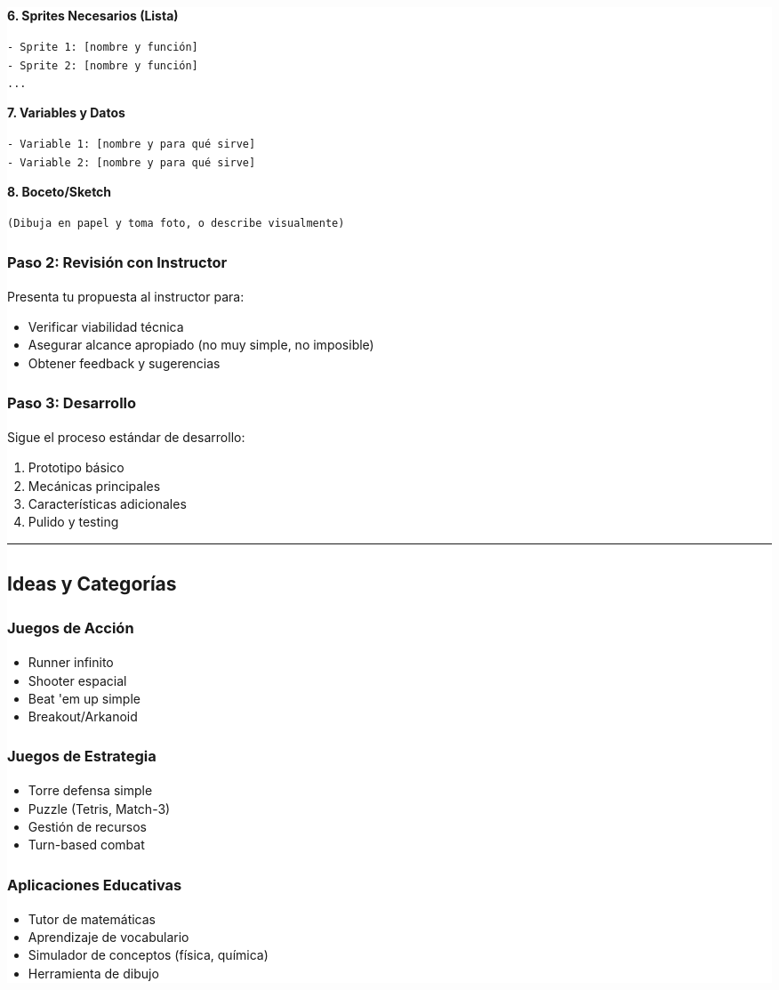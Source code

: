 **6. Sprites Necesarios (Lista)**
```
- Sprite 1: [nombre y función]
- Sprite 2: [nombre y función]
...
```

**7. Variables y Datos**
```
- Variable 1: [nombre y para qué sirve]
- Variable 2: [nombre y para qué sirve]
```

**8. Boceto/Sketch**
```
(Dibuja en papel y toma foto, o describe visualmente)
```

### Paso 2: Revisión con Instructor

Presenta tu propuesta al instructor para:
- Verificar viabilidad técnica
- Asegurar alcance apropiado (no muy simple, no imposible)
- Obtener feedback y sugerencias

### Paso 3: Desarrollo

Sigue el proceso estándar de desarrollo:
1. Prototipo básico
2. Mecánicas principales
3. Características adicionales
4. Pulido y testing

---

## Ideas y Categorías

### Juegos de Acción
- Runner infinito
- Shooter espacial
- Beat 'em up simple
- Breakout/Arkanoid

### Juegos de Estrategia
- Torre defensa simple
- Puzzle (Tetris, Match-3)
- Gestión de recursos
- Turn-based combat

### Aplicaciones Educativas
- Tutor de matemáticas
- Aprendizaje de vocabulario
- Simulador de conceptos (física, química)
- Herramienta de dibujo
